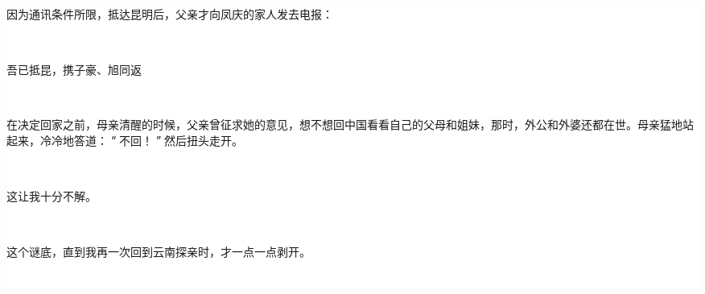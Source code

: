  <p class="p2">
  <span class="s1">
   因为通讯条件所限，抵达昆明后，父亲才向凤庆的家人发去电报：
  </span>
 </p>
 <p class="p1">
  <span class="s1">
  </span>
  <br/>
 </p>
 <p class="p2">
  <span class="s1">
   吾已抵昆，携子豪、旭同返
  </span>
 </p>
 <p class="p1">
  <span class="s1">
  </span>
  <br/>
 </p>
 <p class="p2">
  <span class="s1">
   在决定回家之前，母亲清醒的时候，父亲曾征求她的意见，想不想回中国看看自己的父母和姐妹，那时，外公和外婆还都在世。母亲猛地站起来，冷冷地答道：
  </span>
  <span class="s2">
   “
  </span>
  <span class="s1">
   不回！
  </span>
  <span class="s2">
   ”
  </span>
  <span class="s1">
   然后扭头走开。
  </span>
 </p>
 <p class="p1">
  <span class="s1">
  </span>
  <br/>
 </p>
 <p class="p2">
  <span class="s1">
   这让我十分不解。
  </span>
 </p>
 <p class="p1">
  <span class="s1">
  </span>
  <br/>
 </p>
 <p class="p2">
  <span class="s1">
   这个谜底，直到我再一次回到云南探亲时，才一点一点剥开。
  </span>
 </p>
 <p class="p1">
  <span class="s1">
  </span>
  <br/>
 </p>
 <p class="p3">
  <span class="s1">